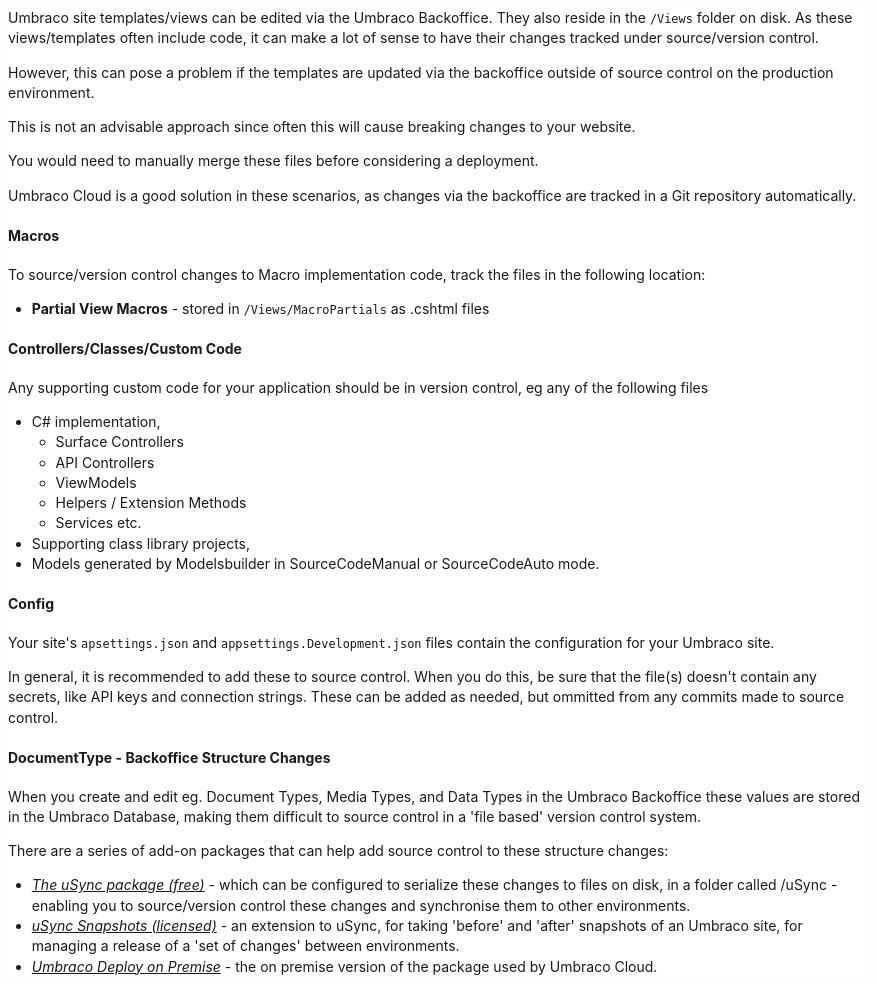 Umbraco site templates/views can be edited via the Umbraco Backoffice. They also reside in the `/Views` folder on disk. As these views/templates often include code, it can make a lot of sense to have their changes tracked under source/version control.

However, this can pose a problem if the templates are updated via the backoffice outside of source control on the production environment.

This is not an advisable approach since often this will cause breaking changes to your website.

You would need to manually merge these files before considering a deployment.

Umbraco Cloud is a good solution in these scenarios, as changes via the backoffice are tracked in a Git repository automatically.

#### Macros

To source/version control changes to Macro implementation code, track the files in the following location:

* **Partial View Macros** - stored in `/Views/MacroPartials` as .cshtml files

#### Controllers/Classes/Custom Code

Any supporting custom code for your application should be in version control, eg any of the following files

* C# implementation,
  * Surface Controllers
  * API Controllers
  * ViewModels
  * Helpers / Extension Methods
  * Services etc.
* Supporting class library projects,
* Models generated by Modelsbuilder in SourceCodeManual or SourceCodeAuto mode.

#### Config

Your site's `apsettings.json` and `appsettings.Development.json` files contain the configuration for your Umbraco site.

In general, it is recommended to add these to source control. When you do this, be sure that the file(s) doesn't contain any secrets, like API keys and connection strings. These can be added as needed, but ommitted from any commits made to source control.

#### DocumentType - Backoffice Structure Changes

When you create and edit eg. Document Types, Media Types, and Data Types in the Umbraco Backoffice these values are stored in the Umbraco Database, making them difficult to source control in a 'file based' version control system.

There are a series of add-on packages that can help add source control to these structure changes:

* [_The uSync package (free)_](https://our.umbraco.com/projects/developer-tools/usync/) - which can be configured to serialize these changes to files on disk, in a folder called /uSync - enabling you to source/version control these changes and synchronise them to other environments.
* [_uSync Snapshots (licensed)_](https://our.umbraco.com/packages/developer-tools/usyncsnapshots/) - an extension to uSync, for taking 'before' and 'after' snapshots of an Umbraco site, for managing a release of a 'set of changes' between environments.
* [_Umbraco Deploy on Premise_](https://umbraco.com/products/umbraco-deploy/umbraco-deploy-on-premises/) - the on premise version of the package used by Umbraco Cloud.

